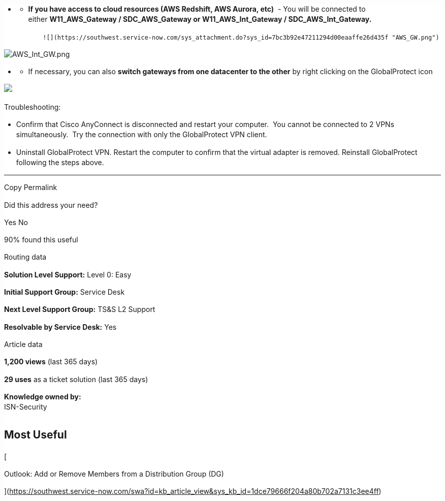 - - **If you have access to cloud resources (AWS Redshift, AWS Aurora, etc)** 
        - You will be connected to either **W11_AWS_Gateway / SDC_AWS_Gateway or W11_AWS_Int_Gateway / SDC_AWS_Int_Gateway.**  
              
            ![](https://southwest.service-now.com/sys_attachment.do?sys_id=7bc3b92e47211294d00eaaffe26d435f "AWS_GW.png")

![](https://southwest.service-now.com/sys_attachment.do?sys_id=3ae3796e47211294d00eaaffe26d43f6 "AWS_Int_GW.png")

- - If necessary, you can also **switch gateways from one datacenter to the other** by right clicking on the GlobalProtect icon

![](https://southwest.service-now.com/sys_attachment.do?sys_id=9be77dee47611294d00eaaffe26d4363)

Troubleshooting:

- Confirm that Cisco AnyConnect is disconnected and restart your computer.  You cannot be connected to 2 VPNs simultaneously.  Try the connection with only the GlobalProtect VPN client.  
      
    
- Uninstall GlobalProtect VPN. Restart the computer to confirm that the virtual adapter is removed. Reinstall GlobalProtect following the steps above.

---

Copy Permalink

Did this address your need? 

Yes No 

90% found this useful

Routing data

**Solution Level Support:** Level 0: Easy

**Initial Support Group:** Service Desk

**Next Level Support Group:** TS&S L2 Support

**Resolvable by Service Desk:** Yes

Article data

**1,200 views** (last 365 days)

**29 uses** as a ticket solution (last 365 days)

**Knowledge owned by:**  
ISN-Security

## Most Useful

[

Outlook: Add or Remove Members from a Distribution Group (DG)



](https://southwest.service-now.com/swa?id=kb_article_view&sys_kb_id=1dce79666f204a80b702a7131c3ee4ff)
